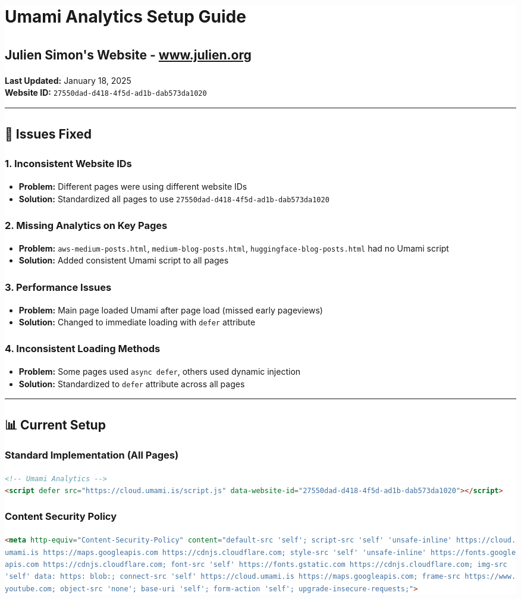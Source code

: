 # Umami Analytics Setup Guide
## Julien Simon's Website - www.julien.org

**Last Updated:** January 18, 2025  
**Website ID:** `27550dad-d418-4f5d-ad1b-dab573da1020`

---

## 🔧 **Issues Fixed**

### 1. **Inconsistent Website IDs**
- **Problem:** Different pages were using different website IDs
- **Solution:** Standardized all pages to use `27550dad-d418-4f5d-ad1b-dab573da1020`

### 2. **Missing Analytics on Key Pages**
- **Problem:** `aws-medium-posts.html`, `medium-blog-posts.html`, `huggingface-blog-posts.html` had no Umami script
- **Solution:** Added consistent Umami script to all pages

### 3. **Performance Issues**
- **Problem:** Main page loaded Umami after page load (missed early pageviews)
- **Solution:** Changed to immediate loading with `defer` attribute

### 4. **Inconsistent Loading Methods**
- **Problem:** Some pages used `async defer`, others used dynamic injection
- **Solution:** Standardized to `defer` attribute across all pages

---

## 📊 **Current Setup**

### **Standard Implementation (All Pages)**
```html
<!-- Umami Analytics -->
<script defer src="https://cloud.umami.is/script.js" data-website-id="27550dad-d418-4f5d-ad1b-dab573da1020"></script>
```

### **Content Security Policy**
```html
<meta http-equiv="Content-Security-Policy" content="default-src 'self'; script-src 'self' 'unsafe-inline' https://cloud.umami.is https://maps.googleapis.com https://cdnjs.cloudflare.com; style-src 'self' 'unsafe-inline' https://fonts.googleapis.com https://cdnjs.cloudflare.com; font-src 'self' https://fonts.gstatic.com https://cdnjs.cloudflare.com; img-src 'self' data: https: blob:; connect-src 'self' https://cloud.umami.is https://maps.googleapis.com; frame-src https://www.youtube.com; object-src 'none'; base-uri 'self'; form-action 'self'; upgrade-insecure-requests;">
```
